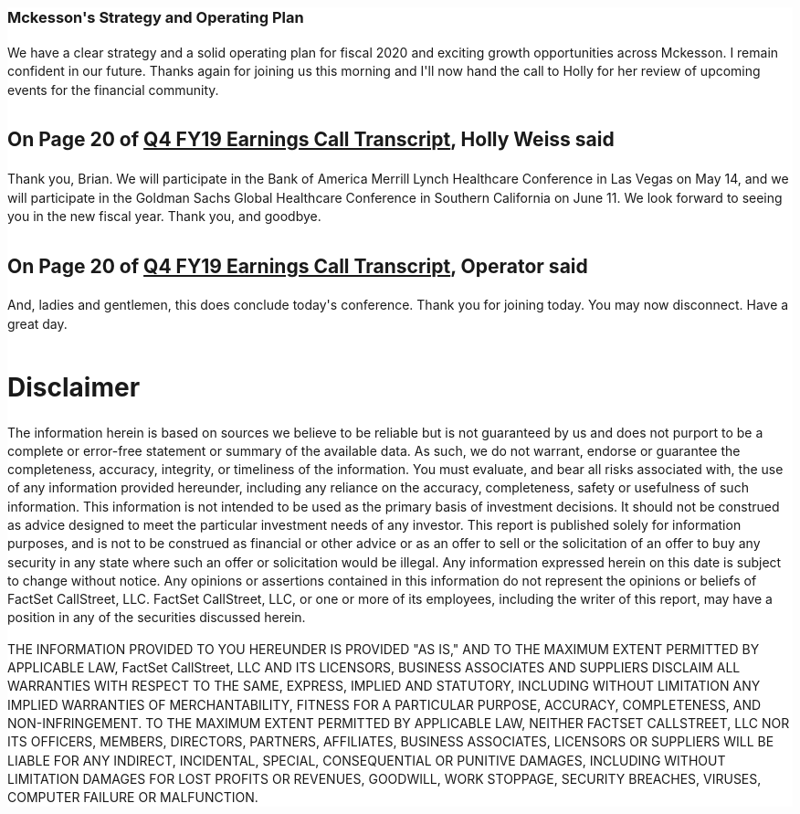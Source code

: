 ### Mckesson's Strategy and Operating Plan

We have a clear strategy and a solid operating plan for fiscal 2020 and exciting growth opportunities across Mckesson. I remain confident in our future. Thanks again for joining us this morning and I'll now hand the call to Holly for her review of upcoming events for the financial community.

## On Page 20 of [Q4 FY19 Earnings Call Transcript](https://s24.q4cdn.com/128197368/files/doc_financials/quarterly/2019/q4/Q4-FY19-Earnings-Call-Transcript.pdf), Holly Weiss said

Thank you, Brian. We will participate in the Bank of America Merrill Lynch Healthcare Conference in Las Vegas on May 14, and we will participate in the Goldman Sachs Global Healthcare Conference in Southern California on June 11. We look forward to seeing you in the new fiscal year. Thank you, and goodbye.

## On Page 20 of [Q4 FY19 Earnings Call Transcript](https://s24.q4cdn.com/128197368/files/doc_financials/quarterly/2019/q4/Q4-FY19-Earnings-Call-Transcript.pdf), Operator said

And, ladies and gentlemen, this does conclude today's conference. Thank you for joining today. You may now disconnect. Have a great day.

# Disclaimer

The information herein is based on sources we believe to be reliable but is not guaranteed by us and does not purport to be a complete or error-free statement or summary of the available data. As such, we do not warrant, endorse or guarantee the completeness, accuracy, integrity, or timeliness of the information. You must evaluate, and bear all risks associated with, the use of any information provided hereunder, including any reliance on the accuracy, completeness, safety or usefulness of such information. This information is not intended to be used as the primary basis of investment decisions. It should not be construed as advice designed to meet the particular investment needs of any investor. This report is published solely for information purposes, and is not to be construed as financial or other advice or as an offer to sell or the solicitation of an offer to buy any security in any state where such an offer or solicitation would be illegal. Any information expressed herein on this date is subject to change without notice. Any opinions or assertions contained in this information do not represent the opinions or beliefs of FactSet CallStreet, LLC. FactSet CallStreet, LLC, or one or more of its employees, including the writer of this report, may have a position in any of the securities discussed herein.

THE INFORMATION PROVIDED TO YOU HEREUNDER IS PROVIDED "AS IS," AND TO THE MAXIMUM EXTENT PERMITTED BY APPLICABLE LAW, FactSet CallStreet, LLC AND ITS LICENSORS, BUSINESS ASSOCIATES AND SUPPLIERS DISCLAIM ALL WARRANTIES WITH RESPECT TO THE SAME, EXPRESS, IMPLIED AND STATUTORY, INCLUDING WITHOUT LIMITATION ANY IMPLIED WARRANTIES OF MERCHANTABILITY, FITNESS FOR A PARTICULAR PURPOSE, ACCURACY, COMPLETENESS, AND NON-INFRINGEMENT. TO THE MAXIMUM EXTENT PERMITTED BY APPLICABLE LAW, NEITHER FACTSET CALLSTREET, LLC NOR ITS OFFICERS, MEMBERS, DIRECTORS, PARTNERS, AFFILIATES, BUSINESS ASSOCIATES, LICENSORS OR SUPPLIERS WILL BE LIABLE FOR ANY INDIRECT, INCIDENTAL, SPECIAL, CONSEQUENTIAL OR PUNITIVE DAMAGES, INCLUDING WITHOUT LIMITATION DAMAGES FOR LOST PROFITS OR REVENUES, GOODWILL, WORK STOPPAGE, SECURITY BREACHES, VIRUSES, COMPUTER FAILURE OR MALFUNCTION.